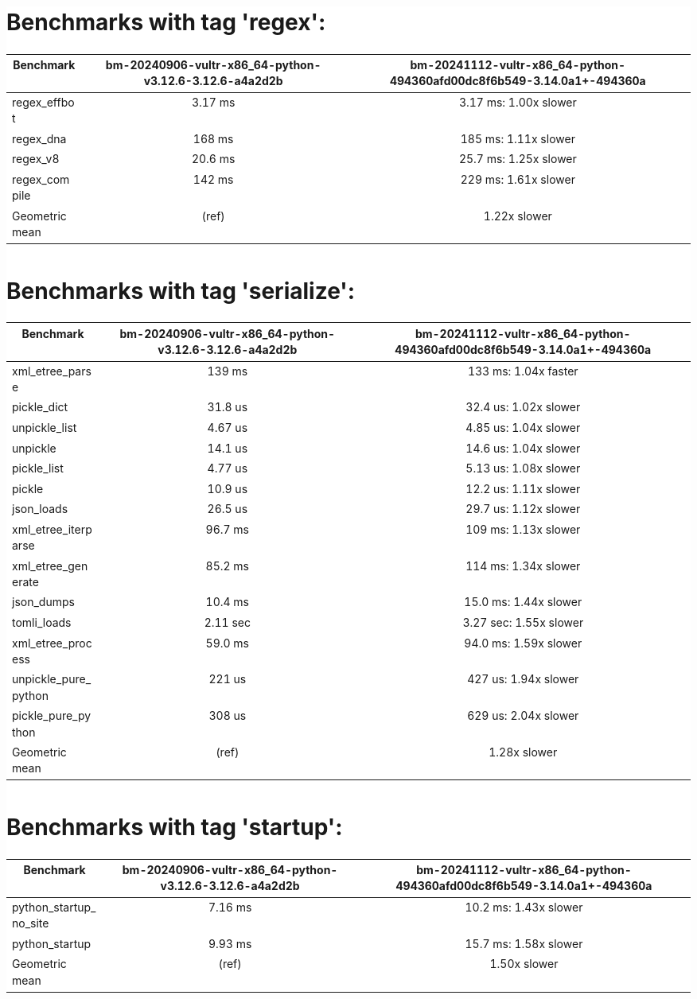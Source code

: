 Benchmarks with tag 'regex':
============================

| Benchmark      | bm-20240906-vultr-x86_64-python-v3.12.6-3.12.6-a4a2d2b | bm-20241112-vultr-x86_64-python-494360afd00dc8f6b549-3.14.0a1+-494360a |
|----------------|:------------------------------------------------------:|:----------------------------------------------------------------------:|
| regex_effbot   | 3.17 ms                                                | 3.17 ms: 1.00x slower                                                  |
| regex_dna      | 168 ms                                                 | 185 ms: 1.11x slower                                                   |
| regex_v8       | 20.6 ms                                                | 25.7 ms: 1.25x slower                                                  |
| regex_compile  | 142 ms                                                 | 229 ms: 1.61x slower                                                   |
| Geometric mean | (ref)                                                  | 1.22x slower                                                           |

Benchmarks with tag 'serialize':
================================

| Benchmark            | bm-20240906-vultr-x86_64-python-v3.12.6-3.12.6-a4a2d2b | bm-20241112-vultr-x86_64-python-494360afd00dc8f6b549-3.14.0a1+-494360a |
|----------------------|:------------------------------------------------------:|:----------------------------------------------------------------------:|
| xml_etree_parse      | 139 ms                                                 | 133 ms: 1.04x faster                                                   |
| pickle_dict          | 31.8 us                                                | 32.4 us: 1.02x slower                                                  |
| unpickle_list        | 4.67 us                                                | 4.85 us: 1.04x slower                                                  |
| unpickle             | 14.1 us                                                | 14.6 us: 1.04x slower                                                  |
| pickle_list          | 4.77 us                                                | 5.13 us: 1.08x slower                                                  |
| pickle               | 10.9 us                                                | 12.2 us: 1.11x slower                                                  |
| json_loads           | 26.5 us                                                | 29.7 us: 1.12x slower                                                  |
| xml_etree_iterparse  | 96.7 ms                                                | 109 ms: 1.13x slower                                                   |
| xml_etree_generate   | 85.2 ms                                                | 114 ms: 1.34x slower                                                   |
| json_dumps           | 10.4 ms                                                | 15.0 ms: 1.44x slower                                                  |
| tomli_loads          | 2.11 sec                                               | 3.27 sec: 1.55x slower                                                 |
| xml_etree_process    | 59.0 ms                                                | 94.0 ms: 1.59x slower                                                  |
| unpickle_pure_python | 221 us                                                 | 427 us: 1.94x slower                                                   |
| pickle_pure_python   | 308 us                                                 | 629 us: 2.04x slower                                                   |
| Geometric mean       | (ref)                                                  | 1.28x slower                                                           |

Benchmarks with tag 'startup':
==============================

| Benchmark              | bm-20240906-vultr-x86_64-python-v3.12.6-3.12.6-a4a2d2b | bm-20241112-vultr-x86_64-python-494360afd00dc8f6b549-3.14.0a1+-494360a |
|------------------------|:------------------------------------------------------:|:----------------------------------------------------------------------:|
| python_startup_no_site | 7.16 ms                                                | 10.2 ms: 1.43x slower                                                  |
| python_startup         | 9.93 ms                                                | 15.7 ms: 1.58x slower                                                  |
| Geometric mean         | (ref)                                                  | 1.50x slower                                                           |
